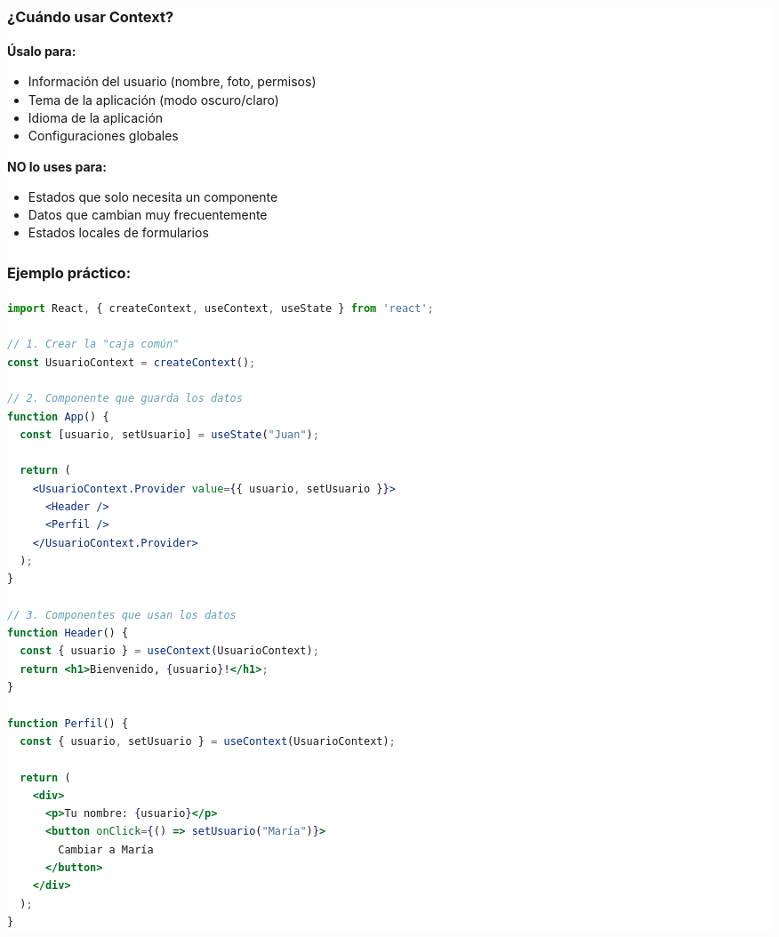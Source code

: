 ### ¿Cuándo usar Context?
**Úsalo para:**
- Información del usuario (nombre, foto, permisos)
- Tema de la aplicación (modo oscuro/claro)
- Idioma de la aplicación
- Configuraciones globales

**NO lo uses para:**
- Estados que solo necesita un componente
- Datos que cambian muy frecuentemente
- Estados locales de formularios

### Ejemplo práctico:
```jsx
import React, { createContext, useContext, useState } from 'react';

// 1. Crear la "caja común"
const UsuarioContext = createContext();

// 2. Componente que guarda los datos
function App() {
  const [usuario, setUsuario] = useState("Juan");

  return (
    <UsuarioContext.Provider value={{ usuario, setUsuario }}>
      <Header />
      <Perfil />
    </UsuarioContext.Provider>
  );
}

// 3. Componentes que usan los datos
function Header() {
  const { usuario } = useContext(UsuarioContext);
  return <h1>Bienvenido, {usuario}!</h1>;
}

function Perfil() {
  const { usuario, setUsuario } = useContext(UsuarioContext);
  
  return (
    <div>
      <p>Tu nombre: {usuario}</p>
      <button onClick={() => setUsuario("María")}>
        Cambiar a María
      </button>
    </div>
  );
}
```
